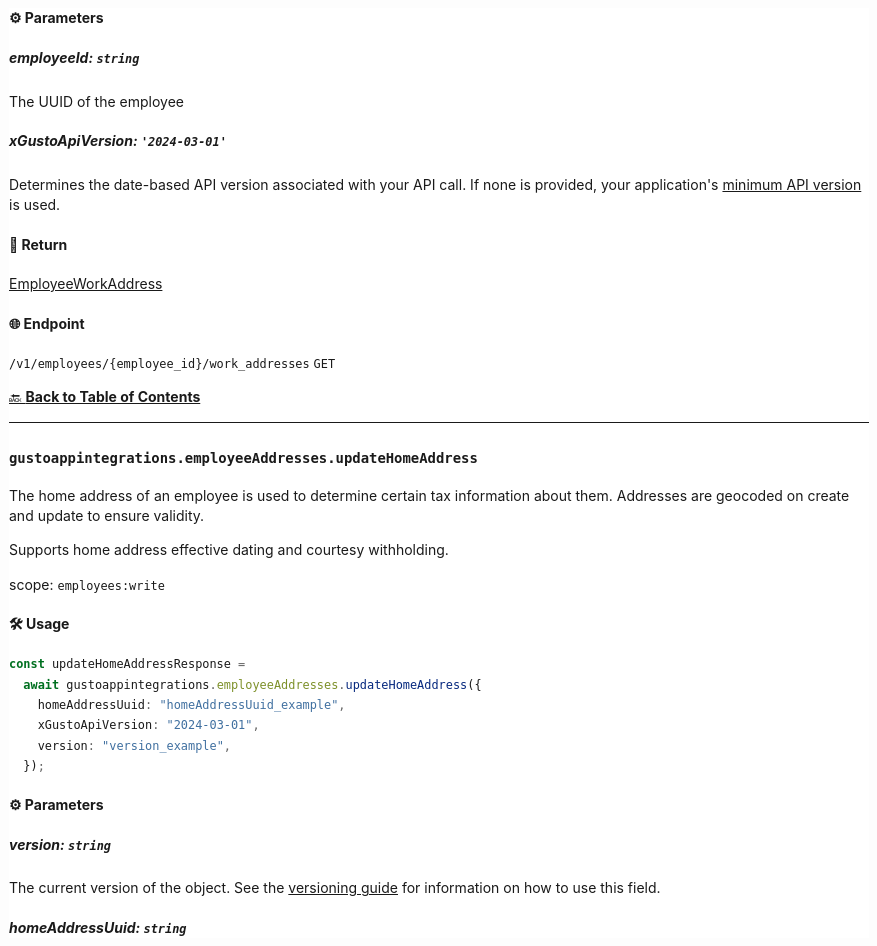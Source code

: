 #### ⚙️ Parameters<a id="⚙️-parameters"></a>

##### employeeId: `string`<a id="employeeid-string"></a>

The UUID of the employee

##### xGustoApiVersion: `'2024-03-01'`<a id="xgustoapiversion-2024-03-01"></a>

Determines the date-based API version associated with your API call. If none is provided, your application\'s [minimum API version](https://docs.gusto.com/embedded-payroll/docs/api-versioning#minimum-api-version) is used.

#### 🔄 Return<a id="🔄-return"></a>

[EmployeeWorkAddress](./models/employee-work-address.ts)

#### 🌐 Endpoint<a id="🌐-endpoint"></a>

`/v1/employees/{employee_id}/work_addresses` `GET`

[🔙 **Back to Table of Contents**](#table-of-contents)

---


### `gustoappintegrations.employeeAddresses.updateHomeAddress`<a id="gustoappintegrationsemployeeaddressesupdatehomeaddress"></a>

The home address of an employee is used to determine certain tax information about them. Addresses are geocoded on create and update to ensure validity.

Supports home address effective dating and courtesy withholding.

scope: `employees:write`

#### 🛠️ Usage<a id="🛠️-usage"></a>

```typescript
const updateHomeAddressResponse =
  await gustoappintegrations.employeeAddresses.updateHomeAddress({
    homeAddressUuid: "homeAddressUuid_example",
    xGustoApiVersion: "2024-03-01",
    version: "version_example",
  });
```

#### ⚙️ Parameters<a id="⚙️-parameters"></a>

##### version: `string`<a id="version-string"></a>

The current version of the object. See the [versioning guide](https://docs.gusto.com/embedded-payroll/docs/versioning#object-layer) for information on how to use this field.

##### homeAddressUuid: `string`<a id="homeaddressuuid-string"></a>
